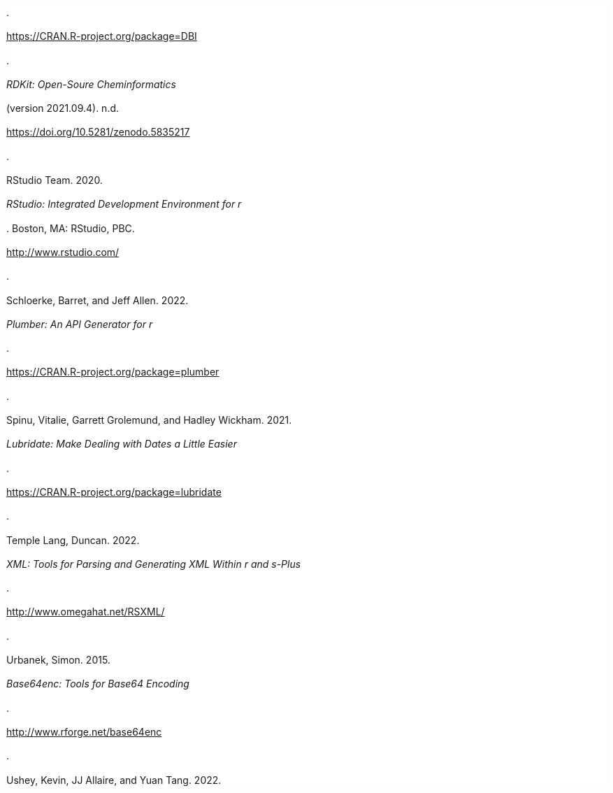 .

<https://CRAN.R-project.org/package=DBI>

.

*RDKit: Open-Soure Cheminformatics*

(version 2021.09.4). n.d.

<https://doi.org/10.5281/zenodo.5835217>

.

RStudio Team. 2020.

*RStudio: Integrated Development Environment for r*

. Boston, MA: RStudio, PBC.

<http://www.rstudio.com/>

.

Schloerke, Barret, and Jeff Allen. 2022.

*Plumber: An API Generator for r*

.

<https://CRAN.R-project.org/package=plumber>

.

Spinu, Vitalie, Garrett Grolemund, and Hadley Wickham. 2021.

*Lubridate: Make Dealing with Dates a Little Easier*

.

<https://CRAN.R-project.org/package=lubridate>

.

Temple Lang, Duncan. 2022.

*XML: Tools for Parsing and Generating XML Within r and s-Plus*

.

<http://www.omegahat.net/RSXML/>

.

Urbanek, Simon. 2015.

*Base64enc: Tools for Base64 Encoding*

.

<http://www.rforge.net/base64enc>

.

Ushey, Kevin, JJ Allaire, and Yuan Tang. 2022.
